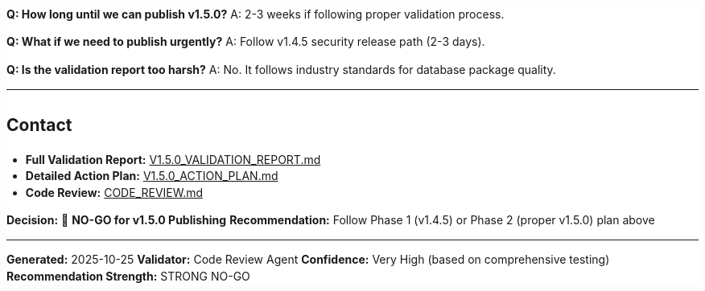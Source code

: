 **Q: How long until we can publish v1.5.0?**
A: 2-3 weeks if following proper validation process.

**Q: What if we need to publish urgently?**
A: Follow v1.4.5 security release path (2-3 days).

**Q: Is the validation report too harsh?**
A: No. It follows industry standards for database package quality.

---

## Contact

- **Full Validation Report:** [V1.5.0_VALIDATION_REPORT.md](./V1.5.0_VALIDATION_REPORT.md)
- **Detailed Action Plan:** [V1.5.0_ACTION_PLAN.md](./V1.5.0_ACTION_PLAN.md)
- **Code Review:** [CODE_REVIEW.md](./CODE_REVIEW.md)

**Decision:** 🚫 **NO-GO for v1.5.0 Publishing**
**Recommendation:** Follow Phase 1 (v1.4.5) or Phase 2 (proper v1.5.0) plan above

---

**Generated:** 2025-10-25
**Validator:** Code Review Agent
**Confidence:** Very High (based on comprehensive testing)
**Recommendation Strength:** STRONG NO-GO
